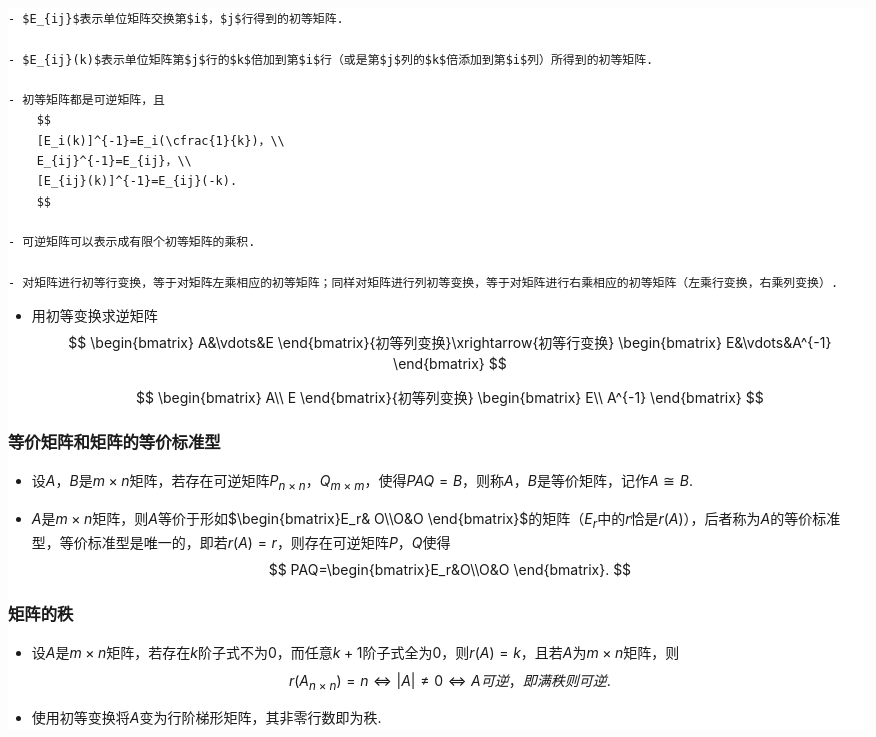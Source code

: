     - $E_{ij}$表示单位矩阵交换第$i$，$j$行得到的初等矩阵.

    - $E_{ij}(k)$表示单位矩阵第$j$行的$k$倍加到第$i$行（或是第$j$列的$k$倍添加到第$i$列）所得到的初等矩阵.

    - 初等矩阵都是可逆矩阵，且
        $$
        [E_i(k)]^{-1}=E_i(\cfrac{1}{k})，\\
        E_{ij}^{-1}=E_{ij}，\\
        [E_{ij}(k)]^{-1}=E_{ij}(-k).
        $$

    - 可逆矩阵可以表示成有限个初等矩阵的乘积.

    - 对矩阵进行初等行变换，等于对矩阵左乘相应的初等矩阵；同样对矩阵进行列初等变换，等于对矩阵进行右乘相应的初等矩阵（左乘行变换，右乘列变换）.

- 用初等变换求逆矩阵
    $$
    \begin{bmatrix}
    A&\vdots&E
    \end{bmatrix}{初等列变换}\xrightarrow{初等行变换}
    \begin{bmatrix}
    E&\vdots&A^{-1}
    \end{bmatrix}
    $$

    $$
    \begin{bmatrix}
    A\\
    E
    \end{bmatrix}{初等列变换}
    \begin{bmatrix}
    E\\
    A^{-1}
    \end{bmatrix}
    $$


### 等价矩阵和矩阵的等价标准型

- 设$A$，$B$是$m\times n$矩阵，若存在可逆矩阵$P_{n\times n}$，$Q_{m\times m}$，使得$PAQ=B$，则称$A$，$B$是等价矩阵，记作$A\cong B$.

- $A$是$m\times n$矩阵，则$A$等价于形如$\begin{bmatrix}E_r& O\\O&O \end{bmatrix}$的矩阵（$E_r$中的$r$恰是$r(A)$），后者称为$A$的等价标准型，等价标准型是唯一的，即若$r(A)=r$，则存在可逆矩阵$P$，$Q$使得
    $$
    PAQ=\begin{bmatrix}E_r&O\\O&O \end{bmatrix}.
    $$

### 矩阵的秩

- 设$A$是$m\times n$矩阵，若存在$k$阶子式不为$0$，而任意$k+1$阶子式全为$0$，则$r(A)=k$，且若$A$为$m\times n$矩阵，则
    $$
    r(A_{n\times n})=n \Leftrightarrow |A|\not = 0 \Leftrightarrow A可逆，即满秩则可逆.
    $$

- 使用初等变换将$A$变为行阶梯形矩阵，其非零行数即为秩.
